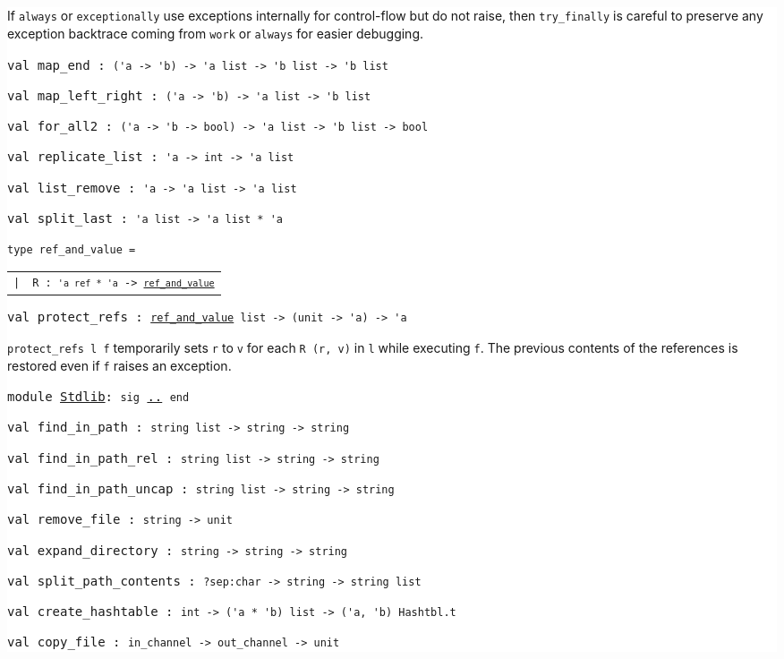 <p>If <code class="code">always</code> or <code class="code">exceptionally</code> use exceptions internally for
    control-flow but do not raise, then <code class="code">try_finally</code> is careful to
    preserve any exception backtrace coming from <code class="code">work</code> or <code class="code">always</code>
    for easier debugging.</p>
</div>
</div>

<pre><span id="VALmap_end"><span class="keyword">val</span> map_end</span> : <code class="type">('a -&gt; 'b) -&gt; 'a list -&gt; 'b list -&gt; 'b list</code></pre>
<pre><span id="VALmap_left_right"><span class="keyword">val</span> map_left_right</span> : <code class="type">('a -&gt; 'b) -&gt; 'a list -&gt; 'b list</code></pre>
<pre><span id="VALfor_all2"><span class="keyword">val</span> for_all2</span> : <code class="type">('a -&gt; 'b -&gt; bool) -&gt; 'a list -&gt; 'b list -&gt; bool</code></pre>
<pre><span id="VALreplicate_list"><span class="keyword">val</span> replicate_list</span> : <code class="type">'a -&gt; int -&gt; 'a list</code></pre>
<pre><span id="VALlist_remove"><span class="keyword">val</span> list_remove</span> : <code class="type">'a -&gt; 'a list -&gt; 'a list</code></pre>
<pre><span id="VALsplit_last"><span class="keyword">val</span> split_last</span> : <code class="type">'a list -&gt; 'a list * 'a</code></pre>
<pre><code><span id="TYPEref_and_value"><span class="keyword">type</span> <code class="type"></code>ref_and_value</span> = </code></pre><table class="typetable">
<tbody><tr>
<td align="left" valign="top">
<code><span class="keyword">|</span></code></td>
<td align="left" valign="top">
<code><span id="TYPEELTref_and_value.R"><span class="constructor">R</span></span> <span class="keyword">:</span> <code class="type">'a ref * 'a</code> <span class="keyword">-&gt;</span> <code class="type"><a href="Misc.html#TYPEref_and_value">ref_and_value</a></code></code></td>

</tr></tbody></table>



<pre><span id="VALprotect_refs"><span class="keyword">val</span> protect_refs</span> : <code class="type"><a href="Misc.html#TYPEref_and_value">ref_and_value</a> list -&gt; (unit -&gt; 'a) -&gt; 'a</code></pre><div class="info ">
<div class="info-desc">
<p><code class="code">protect_refs&nbsp;l&nbsp;f</code> temporarily sets <code class="code">r</code> to <code class="code">v</code> for each <code class="code"><span class="constructor">R</span>&nbsp;(r,&nbsp;v)</code> in <code class="code">l</code>
    while executing <code class="code">f</code>. The previous contents of the references is restored
    even if <code class="code">f</code> raises an exception.</p>
</div>
</div>

<pre><span id="MODULEStdlib"><span class="keyword">module</span> <a href="Misc.Stdlib.html">Stdlib</a></span>: <code class="code"><span class="keyword">sig</span></code> <a href="Misc.Stdlib.html">..</a> <code class="code"><span class="keyword">end</span></code></pre>
<pre><span id="VALfind_in_path"><span class="keyword">val</span> find_in_path</span> : <code class="type">string list -&gt; string -&gt; string</code></pre>
<pre><span id="VALfind_in_path_rel"><span class="keyword">val</span> find_in_path_rel</span> : <code class="type">string list -&gt; string -&gt; string</code></pre>
<pre><span id="VALfind_in_path_uncap"><span class="keyword">val</span> find_in_path_uncap</span> : <code class="type">string list -&gt; string -&gt; string</code></pre>
<pre><span id="VALremove_file"><span class="keyword">val</span> remove_file</span> : <code class="type">string -&gt; unit</code></pre>
<pre><span id="VALexpand_directory"><span class="keyword">val</span> expand_directory</span> : <code class="type">string -&gt; string -&gt; string</code></pre>
<pre><span id="VALsplit_path_contents"><span class="keyword">val</span> split_path_contents</span> : <code class="type">?sep:char -&gt; string -&gt; string list</code></pre>
<pre><span id="VALcreate_hashtable"><span class="keyword">val</span> create_hashtable</span> : <code class="type">int -&gt; ('a * 'b) list -&gt; ('a, 'b) Hashtbl.t</code></pre>
<pre><span id="VALcopy_file"><span class="keyword">val</span> copy_file</span> : <code class="type">in_channel -&gt; out_channel -&gt; unit</code></pre>